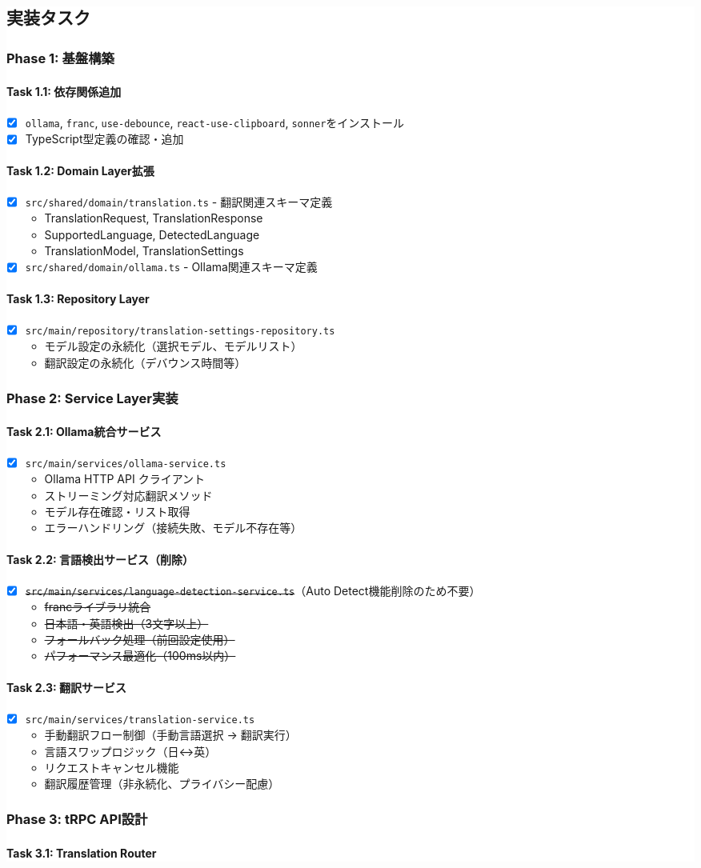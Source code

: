 ## 実装タスク

### Phase 1: 基盤構築

#### Task 1.1: 依存関係追加

- [x] `ollama`, `franc`, `use-debounce`, `react-use-clipboard`, `sonner`をインストール
- [x] TypeScript型定義の確認・追加

#### Task 1.2: Domain Layer拡張

- [x] `src/shared/domain/translation.ts` - 翻訳関連スキーマ定義
  - TranslationRequest, TranslationResponse
  - SupportedLanguage, DetectedLanguage
  - TranslationModel, TranslationSettings
- [x] `src/shared/domain/ollama.ts` - Ollama関連スキーマ定義

#### Task 1.3: Repository Layer

- [x] `src/main/repository/translation-settings-repository.ts`
  - モデル設定の永続化（選択モデル、モデルリスト）
  - 翻訳設定の永続化（デバウンス時間等）

### Phase 2: Service Layer実装

#### Task 2.1: Ollama統合サービス

- [x] `src/main/services/ollama-service.ts`
  - Ollama HTTP API クライアント
  - ストリーミング対応翻訳メソッド
  - モデル存在確認・リスト取得
  - エラーハンドリング（接続失敗、モデル不存在等）

#### Task 2.2: 言語検出サービス（削除）

- [x] ~~`src/main/services/language-detection-service.ts`~~（Auto Detect機能削除のため不要）
  - ~~francライブラリ統合~~
  - ~~日本語・英語検出（3文字以上）~~
  - ~~フォールバック処理（前回設定使用）~~
  - ~~パフォーマンス最適化（100ms以内）~~

#### Task 2.3: 翻訳サービス

- [x] `src/main/services/translation-service.ts`
  - 手動翻訳フロー制御（手動言語選択 → 翻訳実行）
  - 言語スワップロジック（日↔英）
  - リクエストキャンセル機能
  - 翻訳履歴管理（非永続化、プライバシー配慮）

### Phase 3: tRPC API設計

#### Task 3.1: Translation Router
